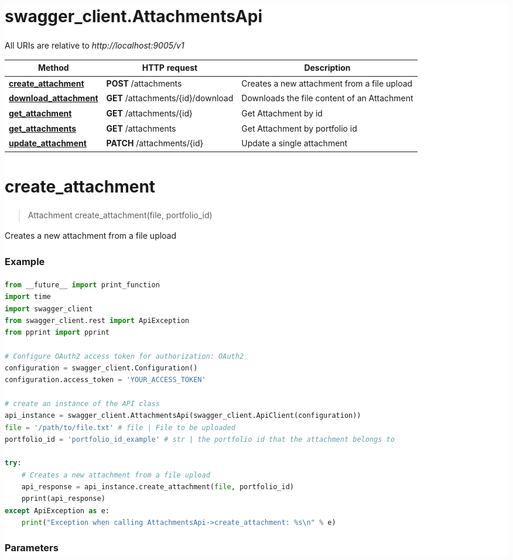 # swagger_client.AttachmentsApi

All URIs are relative to *http://localhost:9005/v1*

Method | HTTP request | Description
------------- | ------------- | -------------
[**create_attachment**](AttachmentsApi.md#create_attachment) | **POST** /attachments | Creates a new attachment from a file upload
[**download_attachment**](AttachmentsApi.md#download_attachment) | **GET** /attachments/{id}/download | Downloads the file content of an Attachment
[**get_attachment**](AttachmentsApi.md#get_attachment) | **GET** /attachments/{id} | Get Attachment by id
[**get_attachments**](AttachmentsApi.md#get_attachments) | **GET** /attachments | Get Attachment by portfolio id
[**update_attachment**](AttachmentsApi.md#update_attachment) | **PATCH** /attachments/{id} | Update a single attachment


# **create_attachment**
> Attachment create_attachment(file, portfolio_id)

Creates a new attachment from a file upload

### Example
```python
from __future__ import print_function
import time
import swagger_client
from swagger_client.rest import ApiException
from pprint import pprint

# Configure OAuth2 access token for authorization: OAuth2
configuration = swagger_client.Configuration()
configuration.access_token = 'YOUR_ACCESS_TOKEN'

# create an instance of the API class
api_instance = swagger_client.AttachmentsApi(swagger_client.ApiClient(configuration))
file = '/path/to/file.txt' # file | File to be uploaded
portfolio_id = 'portfolio_id_example' # str | the portfolio id that the attachment belongs to

try:
    # Creates a new attachment from a file upload
    api_response = api_instance.create_attachment(file, portfolio_id)
    pprint(api_response)
except ApiException as e:
    print("Exception when calling AttachmentsApi->create_attachment: %s\n" % e)
```

### Parameters
